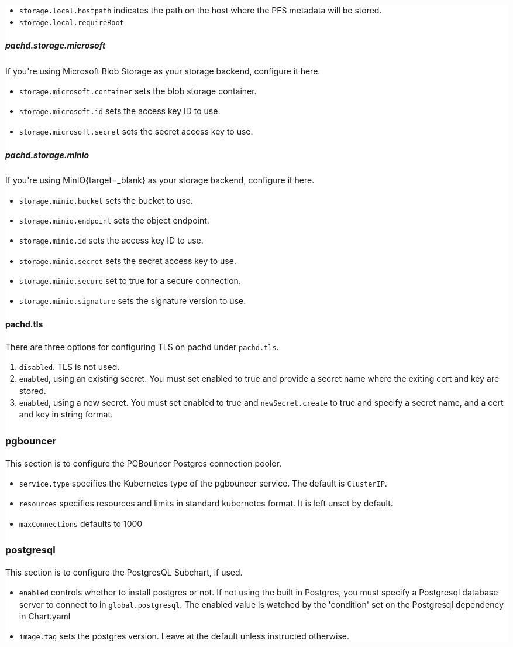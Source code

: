 - `storage.local.hostpath` indicates the path on the host where the PFS metadata will be stored.
- `storage.local.requireRoot`
##### pachd.storage.microsoft

If you're using Microsoft Blob Storage as your storage backend, configure it here.

- `storage.microsoft.container` sets the blob storage container.

- `storage.microsoft.id` sets the access key ID to use.

- `storage.microsoft.secret` sets the secret access key to use.

##### pachd.storage.minio

If you're using [MinIO](https://min.io/){target=_blank} as your storage backend, configure it here.

- `storage.minio.bucket` sets the bucket to use.

- `storage.minio.endpoint` sets the object endpoint.

- `storage.minio.id` sets the access key ID to use.

- `storage.minio.secret` sets the secret access key to use.

- `storage.minio.secure` set to true for a secure connection.

- `storage.minio.signature` sets the signature version to use.

#### pachd.tls

There are three options for configuring TLS on pachd under `pachd.tls`.

1. `disabled`. TLS is not used.
1. `enabled`, using an existing secret. You must set enabled to true and provide a secret name where the exiting cert and key are stored.
1. `enabled`, using a new secret. You must set enabled to true and `newSecret.create` to true and specify a secret name, and a cert and key in string format.

### pgbouncer

This section is to configure the PGBouncer Postgres connection pooler.

- `service.type` specifies the Kubernetes type of the pgbouncer service. The default is `ClusterIP`.

- `resources` specifies resources and limits in standard kubernetes format. It is left unset by default.

- `maxConnections` defaults to 1000
### postgresql

This section is to configure the PostgresQL Subchart, if used.

- `enabled`  controls whether to install postgres or not. If not using the built in Postgres, you must specify a Postgresql database server to connect to in `global.postgresql`. The enabled value is watched by the 'condition' set on the Postgresql dependency in Chart.yaml

- `image.tag` sets the postgres version. Leave at the default unless instructed otherwise.
